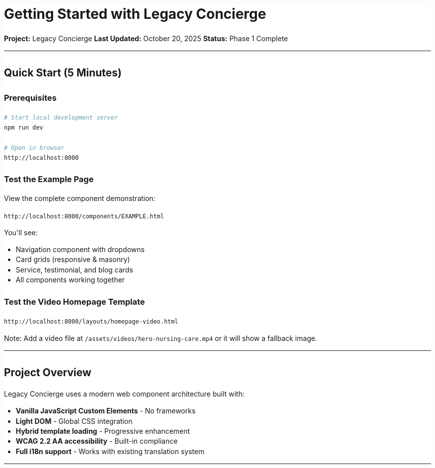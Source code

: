 # Getting Started with Legacy Concierge

**Project:** Legacy Concierge
**Last Updated:** October 20, 2025
**Status:** Phase 1 Complete

---

## Quick Start (5 Minutes)

### Prerequisites

```bash
# Start local development server
npm run dev

# Open in browser
http://localhost:8000
```

### Test the Example Page

View the complete component demonstration:

```
http://localhost:8000/components/EXAMPLE.html
```

You'll see:
- Navigation component with dropdowns
- Card grids (responsive & masonry)
- Service, testimonial, and blog cards
- All components working together

### Test the Video Homepage Template

```
http://localhost:8000/layouts/homepage-video.html
```

Note: Add a video file at `/assets/videos/hero-nursing-care.mp4` or it will show a fallback image.

---

## Project Overview

Legacy Concierge uses a modern web component architecture built with:
- **Vanilla JavaScript Custom Elements** - No frameworks
- **Light DOM** - Global CSS integration
- **Hybrid template loading** - Progressive enhancement
- **WCAG 2.2 AA accessibility** - Built-in compliance
- **Full i18n support** - Works with existing translation system

---